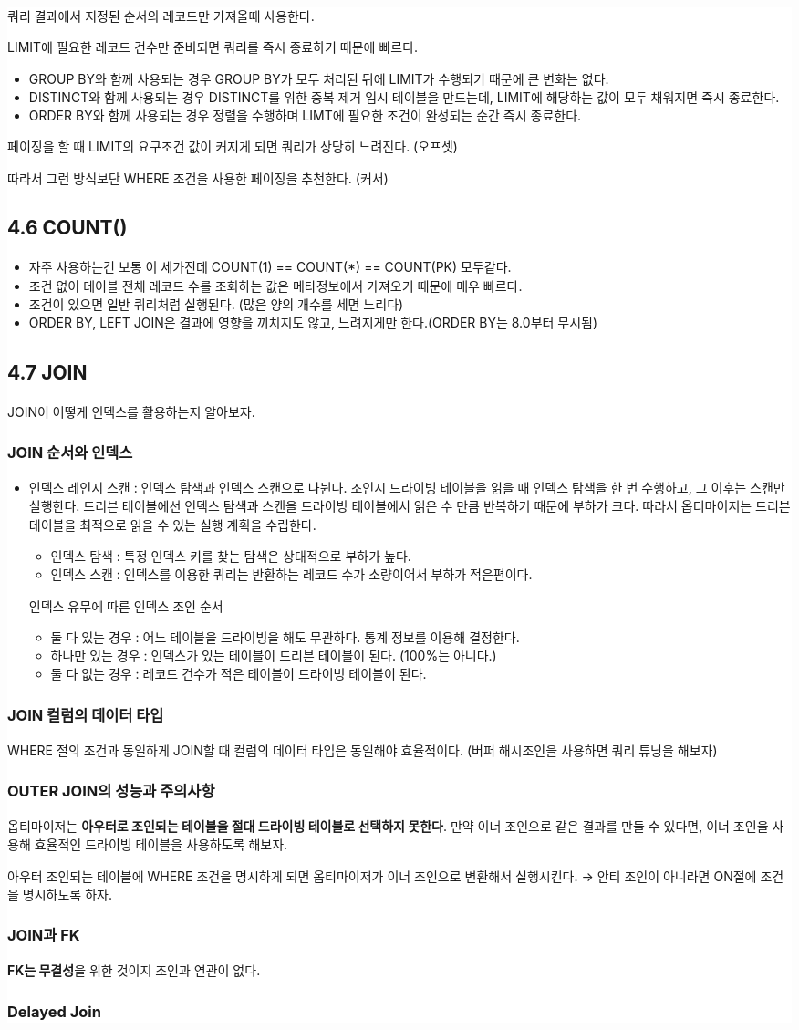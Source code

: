 쿼리 결과에서 지정된 순서의 레코드만 가져올때 사용한다.

LIMIT에 필요한 레코드 건수만 준비되면 쿼리를 즉시 종료하기 때문에 빠르다.

- GROUP BY와 함께 사용되는 경우 GROUP BY가 모두 처리된 뒤에 LIMIT가 수행되기 때문에 큰 변화는 없다.
- DISTINCT와 함께 사용되는 경우 DISTINCT를 위한 중복 제거 임시 테이블을 만드는데, LIMIT에 해당하는 값이 모두 채워지면 즉시 종료한다.
- ORDER BY와 함께 사용되는 경우 정렬을 수행하며 LIMT에 필요한 조건이 완성되는 순간 즉시 종료한다.

페이징을 할 때 LIMIT의 요구조건 값이 커지게 되면 쿼리가 상당히 느려진다. (오프셋)

따라서 그런 방식보단 WHERE 조건을 사용한 페이징을 추천한다. (커서)

## 4.6 COUNT()

- 자주 사용하는건 보통 이 세가진데 COUNT(1) == COUNT(*) == COUNT(PK) 모두같다.
- 조건 없이 테이블 전체 레코드 수를 조회하는 값은 메타정보에서 가져오기 때문에 매우 빠르다.
- 조건이 있으면 일반 쿼리처럼 실행된다. (많은 양의 개수를 세면 느리다)
- ORDER BY, LEFT JOIN은 결과에 영향을 끼치지도 않고, 느려지게만 한다.(ORDER BY는 8.0부터 무시됨)

## 4.7 JOIN

JOIN이 어떻게 인덱스를 활용하는지 알아보자.

### JOIN 순서와 인덱스

- 인덱스 레인지 스캔 : 인덱스 탐색과 인덱스 스캔으로 나뉜다. 
조인시 드라이빙 테이블을 읽을 때 인덱스 탐색을 한 번 수행하고, 그 이후는 스캔만 실행한다.
드리븐 테이블에선 인덱스 탐색과 스캔을 드라이빙 테이블에서 읽은 수 만큼 반복하기 때문에 부하가 크다. 따라서 옵티마이저는 드리븐 테이블을 최적으로 읽을 수 있는 실행 계획을 수립한다.
    - 인덱스 탐색 : 특정 인덱스 키를 찾는 탐색은 상대적으로 부하가 높다.
    - 인덱스 스캔 : 인덱스를 이용한 쿼리는 반환하는 레코드 수가 소량이어서 부하가 적은편이다.
    
    인덱스 유무에 따른 인덱스 조인 순서
    
    - 둘 다 있는 경우 : 어느 테이블을 드라이빙을 해도 무관하다. 통계 정보를 이용해 결정한다.
    - 하나만 있는 경우 : 인덱스가 있는 테이블이 드리븐 테이블이 된다. (100%는 아니다.)
    - 둘 다 없는 경우 : 레코드 건수가 적은 테이블이 드라이빙 테이블이 된다.

### JOIN 컬럼의 데이터 타입

WHERE 절의 조건과 동일하게 JOIN할 때 컬럼의 데이터 타입은 동일해야 효율적이다. (버퍼 해시조인을 사용하면 쿼리 튜닝을 해보자)

### OUTER JOIN의 성능과 주의사항

옵티마이저는 **아우터로 조인되는 테이블을 절대 드라이빙 테이블로 선택하지 못한다**. 만약 이너 조인으로 같은 결과를 만들 수 있다면, 이너 조인을 사용해 효율적인 드라이빙 테이블을 사용하도록 해보자.

아우터 조인되는 테이블에 WHERE 조건을 명시하게 되면 옵티마이저가 이너 조인으로 변환해서 실행시킨다. → 안티 조인이 아니라면 ON절에 조건을 명시하도록 하자.

### JOIN과 FK

**FK는 무결성**을 위한 것이지 조인과 연관이 없다.

### Delayed Join
